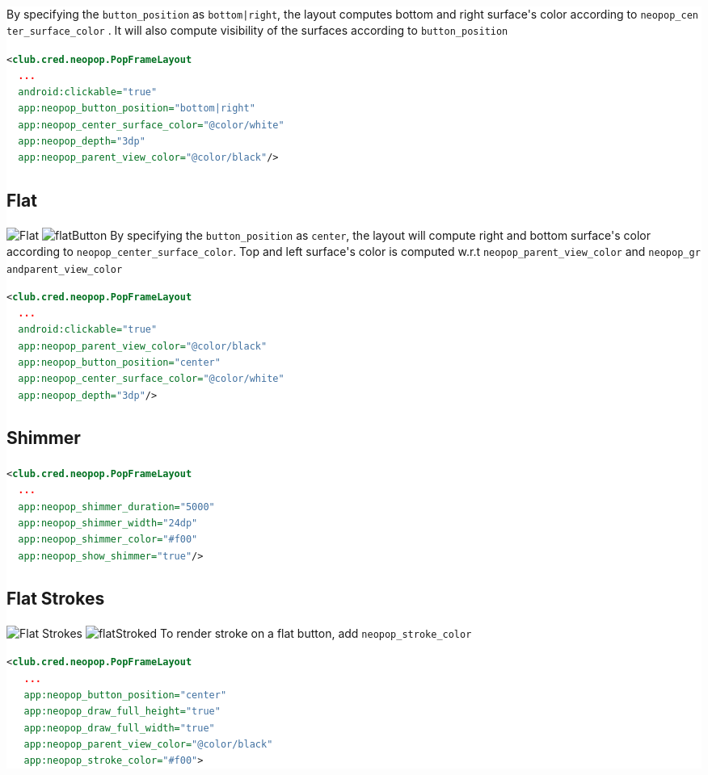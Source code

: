 By specifying the `button_position` as `bottom|right`, the layout computes bottom and right surface's color according to `neopop_center_surface_color` . It will also compute visibility of the surfaces according to `button_position`
```xml  
<club.cred.neopop.PopFrameLayout  
  ... 
  android:clickable="true" 
  app:neopop_button_position="bottom|right" 
  app:neopop_center_surface_color="@color/white"
  app:neopop_depth="3dp" 
  app:neopop_parent_view_color="@color/black"/>  
```  

## Flat
![Flat](https://user-images.githubusercontent.com/9965653/172597180-63b4c386-9b7c-4211-a64c-a79892232481.png "Flat Button")
![flatButton](https://user-images.githubusercontent.com/9965653/175874619-b5edb3e8-6c18-4f15-8e60-ef44cb004c94.gif)
By specifying the `button_position` as `center`, the layout will compute right and bottom surface's color according to `neopop_center_surface_color`.
Top and left surface's color is computed w.r.t `neopop_parent_view_color` and `neopop_grandparent_view_color`
```xml  
<club.cred.neopop.PopFrameLayout
  ...  
  android:clickable="true"
  app:neopop_parent_view_color="@color/black"  
  app:neopop_button_position="center"
  app:neopop_center_surface_color="@color/white"
  app:neopop_depth="3dp"/>  
```  

## Shimmer

```xml  
<club.cred.neopop.PopFrameLayout    
  ...  
  app:neopop_shimmer_duration="5000" 
  app:neopop_shimmer_width="24dp"    
  app:neopop_shimmer_color="#f00"    
  app:neopop_show_shimmer="true"/>  
 ```  
## Flat Strokes
![Flat Strokes](https://user-images.githubusercontent.com/9965653/172597728-5830cc72-1d2a-4d52-8089-55fb61449996.png "Flat Strokes")
![flatStroked](https://user-images.githubusercontent.com/9965653/175874617-a90ef305-d460-4887-927c-0ddecfe45975.gif)
To render stroke on a flat button, add `neopop_stroke_color`
```xml  
<club.cred.neopop.PopFrameLayout    
   ...  
   app:neopop_button_position="center"
   app:neopop_draw_full_height="true"    
   app:neopop_draw_full_width="true"    
   app:neopop_parent_view_color="@color/black"  
   app:neopop_stroke_color="#f00">  
```  
